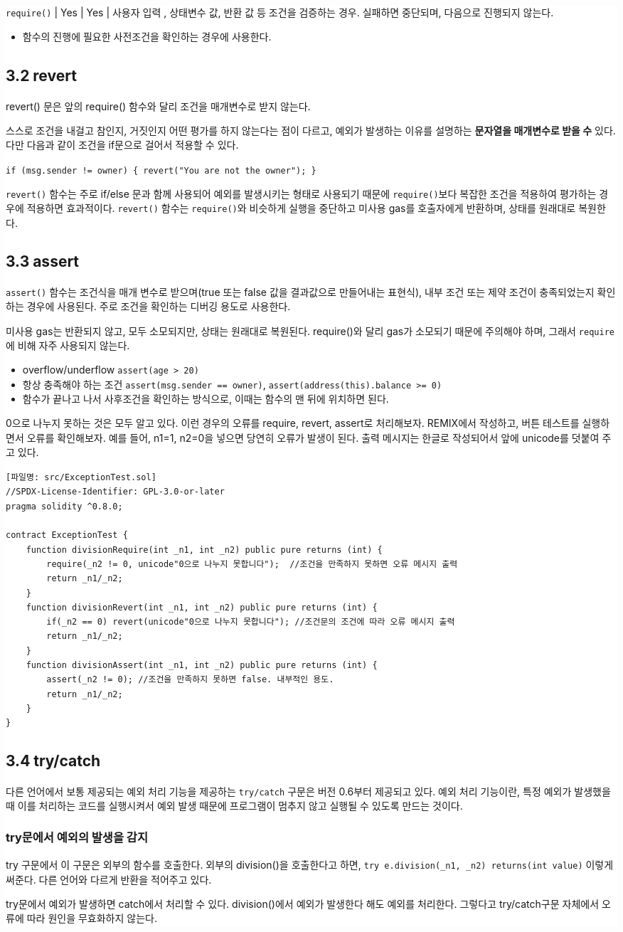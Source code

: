 ```require()``` | Yes | Yes | 사용자 입력 , 상태변수 값, 반환 값 등 조건을 검증하는 경우. 실패하면 중단되며, 다음으로 진행되지 않는다. 
* 함수의 진행에 필요한 사전조건을 확인하는 경우에 사용한다. 

## 3.2 revert

revert() 문은 앞의 require() 함수와 달리 조건을 매개변수로 받지 않는다.

스스로 조건을 내걸고 참인지, 거짓인지 어떤 평가를 하지 않는다는 점이 다르고, 예외가 발생하는 이유를 설명하는 **문자열을 매개변수로 받을 수** 있다.
다만 다음과 같이 조건을 if문으로 걸어서 적용할 수 있다.

```
if (msg.sender != owner) { revert("You are not the owner"); }
```

```revert()``` 함수는 주로 if/else 문과 함께 사용되어 예외를 발생시키는 형태로 사용되기 때문에 ```require()```보다 복잡한 조건을 적용하여 평가하는 경우에 적용하면 효과적이다. ```revert()``` 함수는 ```require()```와 비슷하게 실행을 중단하고 미사용 gas를 호출자에게 반환하며, 상태를 원래대로 복원한다.

## 3.3 assert

```assert()``` 함수는 조건식을 매개 변수로 받으며(true 또는 false 값을 결과값으로 만들어내는 표현식), 내부 조건 또는 제약 조건이 충족되었는지 확인하는 경우에 사용된다. 주로 조건을 확인하는 디버깅 용도로 사용한다.

미사용 gas는 반환되지 않고, 모두 소모되지만, 상태는 원래대로 복원된다.
require()와 달리 gas가 소모되기 때문에 주의해야 하며, 그래서 ```require```에 비해 자주 사용되지 않는다. 

* overflow/underflow ```assert(age > 20)```
* 항상 충족해야 하는 조건 ```assert(msg.sender == owner)```, ```assert(address(this).balance >= 0)```
* 함수가 끝나고 나서 사후조건을 확인하는 방식으로, 이때는 함수의 맨 뒤에 위치하면 된다. 

0으로 나누지 못하는 것은 모두 알고 있다. 이런 경우의 오류를 require, revert, assert로 처리해보자.
REMIX에서 작성하고, 버튼 테스트를 실행하면서 오류를 확인해보자. 예를 들어, n1=1, n2=0을 넣으면 당연히 오류가 발생이 된다.
출력 메시지는 한글로 작성되어서 앞에 unicode를 덧붙여 주고 있다.

```
[파일명: src/ExceptionTest.sol]
//SPDX-License-Identifier: GPL-3.0-or-later
pragma solidity ^0.8.0;

contract ExceptionTest {
    function divisionRequire(int _n1, int _n2) public pure returns (int) {
        require(_n2 != 0, unicode"0으로 나누지 못합니다");  //조건을 만족하지 못하면 오류 메시지 출력
        return _n1/_n2;
    }
    function divisionRevert(int _n1, int _n2) public pure returns (int) {
        if(_n2 == 0) revert(unicode"0으로 나누지 못합니다"); //조건문의 조건에 따라 오류 메시지 출력
        return _n1/_n2;
    }
    function divisionAssert(int _n1, int _n2) public pure returns (int) {
        assert(_n2 != 0); //조건을 만족하지 못하면 false. 내부적인 용도.
        return _n1/_n2;
    }
}
```

## 3.4 try/catch

다른 언어에서 보통 제공되는 예외 처리 기능을 제공하는  ```try/catch``` 구문은 버전 0.6부터 제공되고 있다. 예외 처리 기능이란, 특정 예외가 발생했을 때 이를 처리하는 코드를 실행시켜서 예외 발생 때문에 프로그램이 멈추지 않고 실행될 수 있도록 만드는 것이다.


### try문에서 예외의 발생을 감지

try 구문에서 이 구문은 외부의 함수를 호출한다. 외부의 division()을 호출한다고 하면, ```try e.division(_n1, _n2) returns(int value)``` 이렇게 써준다. 다른 언어와 다르게 반환을 적어주고 있다.

try문에서 예외가 발생하면 catch에서 처리할 수 있다. division()에서 예외가 발생한다 해도 예외를 처리한다. 그렇다고 try/catch구문 자체에서 오류에 따라 원인을 무효화하지 않는다.
```